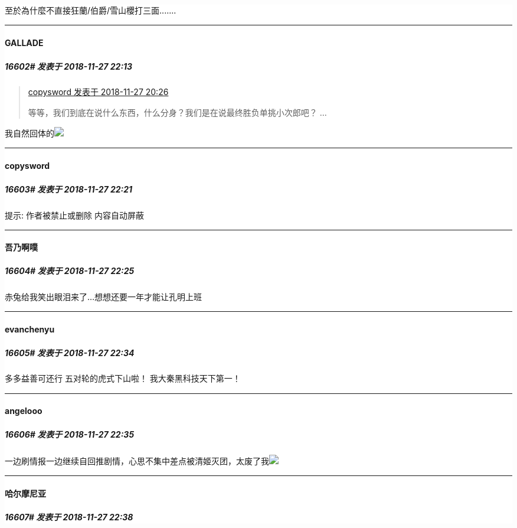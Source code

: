 
至於為什麼不直接狂蘭/伯爵/雪山櫻打三面.......


-----

####  GALLADE  
##### 16602#       发表于 2018-11-27 22:13


<blockquote><a href="httphttps://bbs.saraba1st.com/2b/forum.php?mod=redirect&amp;goto=findpost&amp;pid=41746863&amp;ptid=1712412" target="_blank">copysword 发表于 2018-11-27 20:26</a>

等等，我们到底在说什么东西，什么分身？我们是在说最终胜负单挑小次郎吧？ ...</blockquote>
我自然回体的<img src="https://static.saraba1st.com/image/smiley/face2017/066.png" referrerpolicy="no-referrer">


-----

####  copysword  
##### 16603#       发表于 2018-11-27 22:21

提示: 作者被禁止或删除 内容自动屏蔽


-----

####  吾乃啊噗  
##### 16604#       发表于 2018-11-27 22:25


赤兔给我笑出眼泪来了…想想还要一年才能让孔明上班


-----

####  evanchenyu  
##### 16605#       发表于 2018-11-27 22:34


多多益善可还行
五对轮的虎式下山啦！
我大秦黑科技天下第一！


-----

####  angelooo  
##### 16606#       发表于 2018-11-27 22:35


一边刷情报一边继续自回推剧情，心思不集中差点被清姬灭团，太废了我<img src="https://static.saraba1st.com/image/smiley/face2017/068.png" referrerpolicy="no-referrer">


-----

####  哈尔摩尼亚  
##### 16607#       发表于 2018-11-27 22:38
